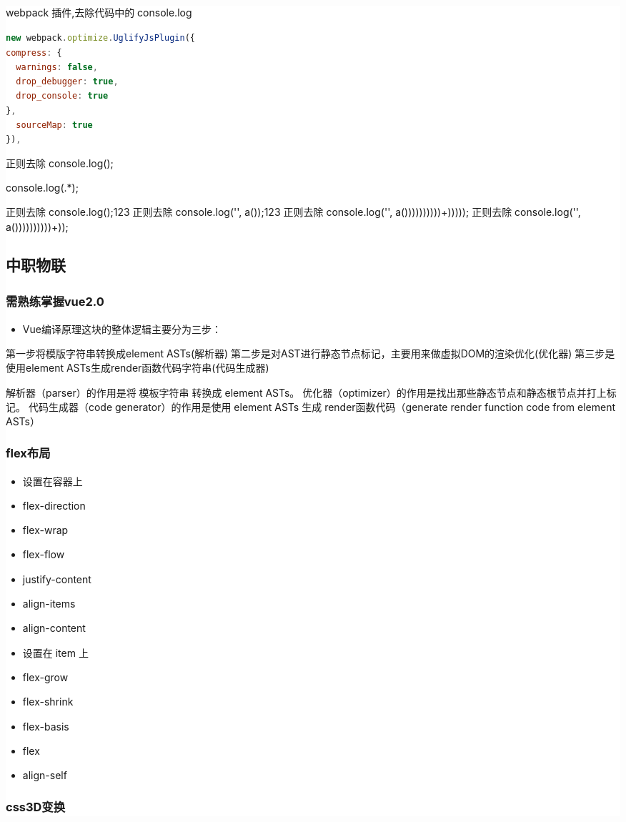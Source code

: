 webpack 插件,去除代码中的 console.log

```js
new webpack.optimize.UglifyJsPlugin({
compress: {
  warnings: false,
  drop_debugger: true,
  drop_console: true
},
  sourceMap: true
}),
```

正则去除 console.log();

console\.log\(.*\);

正则去除 console.log();123
正则去除 console.log('', a());123
正则去除 console.log('', a())))))))))+)))));
正则去除 console.log('', a())))))))))+));

## 中职物联

### 需熟练掌握vue2.0

- Vue编译原理这块的整体逻辑主要分为三步：

第一步将模版字符串转换成element ASTs(解析器)
第二步是对AST进行静态节点标记，主要用来做虚拟DOM的渲染优化(优化器)
第三步是使用element ASTs生成render函数代码字符串(代码生成器)

解析器（parser）的作用是将 模板字符串 转换成 element ASTs。
优化器（optimizer）的作用是找出那些静态节点和静态根节点并打上标记。
代码生成器（code generator）的作用是使用 element ASTs 生成 render函数代码（generate render function code from element ASTs）

### flex布局

- 设置在容器上
 - flex-direction
 - flex-wrap
 - flex-flow
 - justify-content
 - align-items
 - align-content

- 设置在 item 上
 - flex-grow
 - flex-shrink
 - flex-basis
 - flex
 - align-self

### css3D变换
